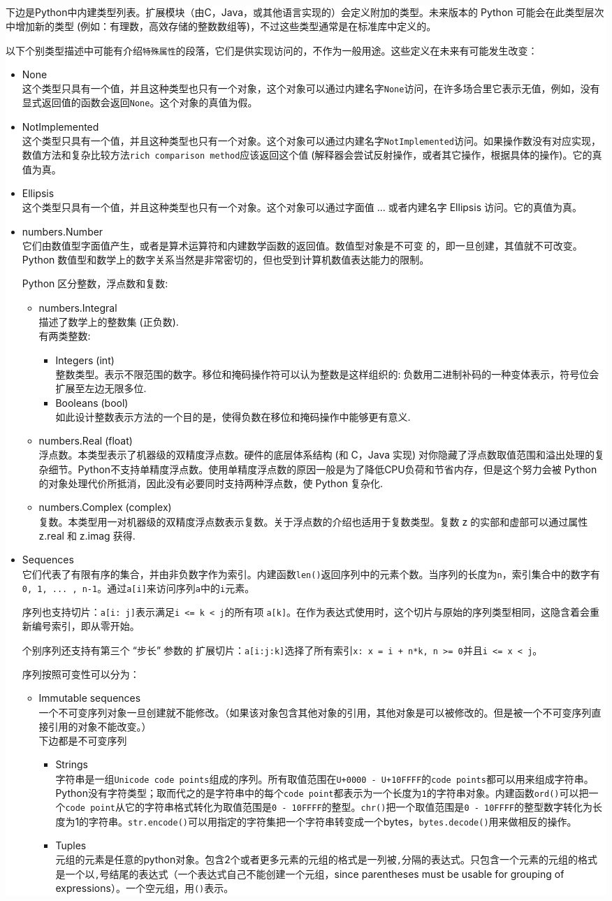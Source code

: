 下边是Python中内建类型列表。扩展模块（由C，Java，或其他语言实现的）会定义附加的类型。未来版本的 Python 可能会在此类型层次中增加新的类型 (例如：有理数，高效存储的整数数组等)，不过这些类型通常是在标准库中定义的。

以下个别类型描述中可能有介绍`特殊属性`的段落，它们是供实现访问的，不作为一般用途。这些定义在未来有可能发生改变：

* None  
这个类型只具有一个值，并且这种类型也只有一个对象，这个对象可以通过内建名字`None`访问，在许多场合里它表示无值，例如，没有显式返回值的函数会返回`None`。这个对象的真值为假。

* NotImplemented  
这个类型只具有一个值，并且这种类型也只有一个对象。这个对象可以通过内建名字`NotImplemented`访问。如果操作数没有对应实现，数值方法和复杂比较方法`rich comparison method`应该返回这个值 (解释器会尝试反射操作，或者其它操作，根据具体的操作)。它的真值为真。

* Ellipsis  
这个类型只具有一个值，并且这种类型也只有一个对象。这个对象可以通过字面值 ... 或者内建名字 Ellipsis 访问。它的真值为真。


* numbers.Number  
它们由数值型字面值产生，或者是算术运算符和内建数学函数的返回值。数值型对象是不可变 的，即一旦创建，其值就不可改变。Python 数值型和数学上的数字关系当然是非常密切的，但也受到计算机数值表达能力的限制。  

    Python 区分整数，浮点数和复数:

  * numbers.Integral  
  描述了数学上的整数集 (正负数).  
  有两类整数:
  
      * Integers (int)  
整数类型。表示不限范围的数字。移位和掩码操作符可以认为整数是这样组织的: 负数用二进制补码的一种变体表示，符号位会扩展至左边无限多位.
      * Booleans (bool)  
如此设计整数表示方法的一个目的是，使得负数在移位和掩码操作中能够更有意义.

  * numbers.Real (float)  
浮点数。本类型表示了机器级的双精度浮点数。硬件的底层体系结构 (和 C，Java 实现) 对你隐藏了浮点数取值范围和溢出处理的复杂细节。Python不支持单精度浮点数。使用单精度浮点数的原因一般是为了降低CPU负荷和节省内存，但是这个努力会被 Python 的对象处理代价所抵消，因此没有必要同时支持两种浮点数，使 Python 复杂化.

  * numbers.Complex (complex)  
复数。本类型用一对机器级的双精度浮点数表示复数。关于浮点数的介绍也适用于复数类型。复数 z 的实部和虚部可以通过属性 z.real 和 z.imag 获得.

* Sequences  
它们代表了有限有序的集合，并由非负数字作为索引。内建函数`len()`返回序列中的元素个数。当序列的长度为`n`，索引集合中的数字有`0, 1, ... , n-1`。通过`a[i]`来访问序列`a`中的`i`元素。  

    序列也支持切片：`a[i: j]`表示满足`i <= k < j`的所有项 `a[k]`。在作为表达式使用时，这个切片与原始的序列类型相同，这隐含着会重新编号索引，即从零开始。

    个别序列还支持有第三个 “步长” 参数的 扩展切片：`a[i:j:k]`选择了所有索引`x: x = i + n*k, n >= 0`并且`i <= x < j`。

    序列按照可变性可以分为：  
    
    * Immutable sequences  
    一个不可变序列对象一旦创建就不能修改。（如果该对象包含其他对象的引用，其他对象是可以被修改的。但是被一个不可变序列直接引用的对象不能改变。）  
    下边都是不可变序列
    
        * Strings  
        字符串是一组`Unicode code points`组成的序列。所有取值范围在`U+0000 - U+10FFFF`的`code points`都可以用来组成字符串。Python没有字符类型；取而代之的是字符串中的每个`code point`都表示为一个长度为`1`的字符串对象。内建函数`ord()`可以把一个`code point`从它的字符串格式转化为取值范围是`0 - 10FFFF`的整型。`chr()`把一个取值范围是`0 - 10FFFF`的整型数字转化为长度为1的字符串。`str.encode()`可以用指定的字符集把一个字符串转变成一个bytes，`bytes.decode()`用来做相反的操作。
        
        * Tuples  
        元组的元素是任意的python对象。包含2个或者更多元素的元组的格式是一列被`,`分隔的表达式。只包含一个元素的元组的格式是一个以`,`号结尾的表达式（一个表达式自己不能创建一个元组，since parentheses must be usable for grouping of expressions）。一个空元组，用`()`表示。
        